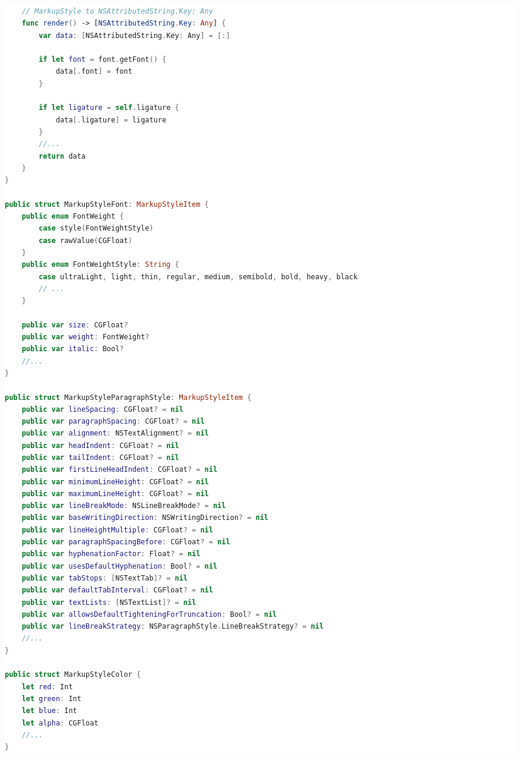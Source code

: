```swift
    // MarkupStyle to NSAttributedString.Key: Any
    func render() -> [NSAttributedString.Key: Any] {
        var data: [NSAttributedString.Key: Any] = [:]
        
        if let font = font.getFont() {
            data[.font] = font
        }

        if let ligature = self.ligature {
            data[.ligature] = ligature
        }
        //...
        return data
    }
}

public struct MarkupStyleFont: MarkupStyleItem {
    public enum FontWeight {
        case style(FontWeightStyle)
        case rawValue(CGFloat)
    }
    public enum FontWeightStyle: String {
        case ultraLight, light, thin, regular, medium, semibold, bold, heavy, black
        // ...
    }
    
    public var size: CGFloat?
    public var weight: FontWeight?
    public var italic: Bool?
    //...
}

public struct MarkupStyleParagraphStyle: MarkupStyleItem {
    public var lineSpacing: CGFloat? = nil
    public var paragraphSpacing: CGFloat? = nil
    public var alignment: NSTextAlignment? = nil
    public var headIndent: CGFloat? = nil
    public var tailIndent: CGFloat? = nil
    public var firstLineHeadIndent: CGFloat? = nil
    public var minimumLineHeight: CGFloat? = nil
    public var maximumLineHeight: CGFloat? = nil
    public var lineBreakMode: NSLineBreakMode? = nil
    public var baseWritingDirection: NSWritingDirection? = nil
    public var lineHeightMultiple: CGFloat? = nil
    public var paragraphSpacingBefore: CGFloat? = nil
    public var hyphenationFactor: Float? = nil
    public var usesDefaultHyphenation: Bool? = nil
    public var tabStops: [NSTextTab]? = nil
    public var defaultTabInterval: CGFloat? = nil
    public var textLists: [NSTextList]? = nil
    public var allowsDefaultTighteningForTruncation: Bool? = nil
    public var lineBreakStrategy: NSParagraphStyle.LineBreakStrategy? = nil
    //...
}

public struct MarkupStyleColor {
    let red: Int
    let green: Int
    let blue: Int
    let alpha: CGFloat
    //...
}
```